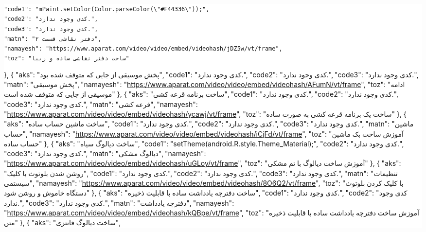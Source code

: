     "code1": "mPaint.setColor(Color.parseColor(\"#F44336\"));",
    "code2": "کدی وجود ندارد.",
    "code3": "کدی وجود ندارد.",
    "matn": "دفتر نقاشی قسمت ۲",
    "namayesh": "https://www.aparat.com/video/video/embed/videohash/jDZ5w/vt/frame",
    "toz": "ساخت دفتر نقاشی ساده و زیبا"
  },
  {
    "aks": "پخش موسیقی از جایی که متوقف شده بود",
    "code1": "کدی وجود ندارد.",
    "code2": "کدی وجود ندارد.",
    "code3": "کدی وجود ندارد.",
    "matn": "پخش موسیقی",
    "namayesh": "https://www.aparat.com/video/video/embed/videohash/AFumN/vt/frame",
    "toz": "ادامه موسیقی از جایی که متوقف شده است"
  },
  {
    "aks": "ساخت برنامه قرعه کشی",
    "code1": "کدی وجود ندارد.",
    "code2": "کدی وجود ندارد.",
    "code3": "کدی وجود ندارد.",
    "matn": "قرعه کشی",
    "namayesh": "https://www.aparat.com/video/video/embed/videohash/ycawj/vt/frame",
    "toz": "ساخت یک برنامه قرعه کشی به صورت ساده"
  },
  {
    "aks": "ساخت ماشین حساب ساده",
    "code1": "کدی وجود ندارد.",
    "code2": "کدی وجود ندارد.",
    "code3": "کدی وجود ندارد.",
    "matn": "ماشین حساب",
    "namayesh": "https://www.aparat.com/video/video/embed/videohash/iCjFd/vt/frame",
    "toz": "آموزش ساخت بک ماشین حساب ساده"
  },
  {
    "aks": "ساخت دیالوگ سیاه",
    "code1": "setTheme(android.R.style.Theme_Material);",
    "code2": "کدی وجود ندارد.",
    "code3": "کدی وجود ندارد.",
    "matn": "دیالوگ مشکی",
    "namayesh": "https://www.aparat.com/video/video/embed/videohash/uGLoy/vt/frame",
    "toz": "آموزش ساخت دیالوگ با تم مشکی"
  },
  {
    "aks": "روشن شدن بلوتوث با کلیک",
    "code1": "کدی وجود ندارد.",
    "code2": "کدی وجود ندارد.",
    "code3": "کدی وجود ندارد.",
    "matn": "تنظیمات سیستمی",
    "namayesh": "https://www.aparat.com/video/video/embed/videohash/8O6Q2/vt/frame",
    "toz": "با کلیک کردن بلوتوث دستگاه خاموش و روشن شود"
  },
  {
    "aks": "ساخت دفترچه یادداشت ساده با قابلیت ذخیره",
    "code1": "کدی وجود ندارد.",
    "code2": "کدی وجود ندارد.",
    "code3": "کدی وجود ندارد.",
    "matn": "دفترچه یادداشت",
    "namayesh": "https://www.aparat.com/video/video/embed/videohash/kQBpe/vt/frame",
    "toz": "آموزش ساخت دفترچه یادداشت ساده با قابلیت ذخیره متن"
  },
  {
    "aks": "ساخت دیالوگ فانتزی",